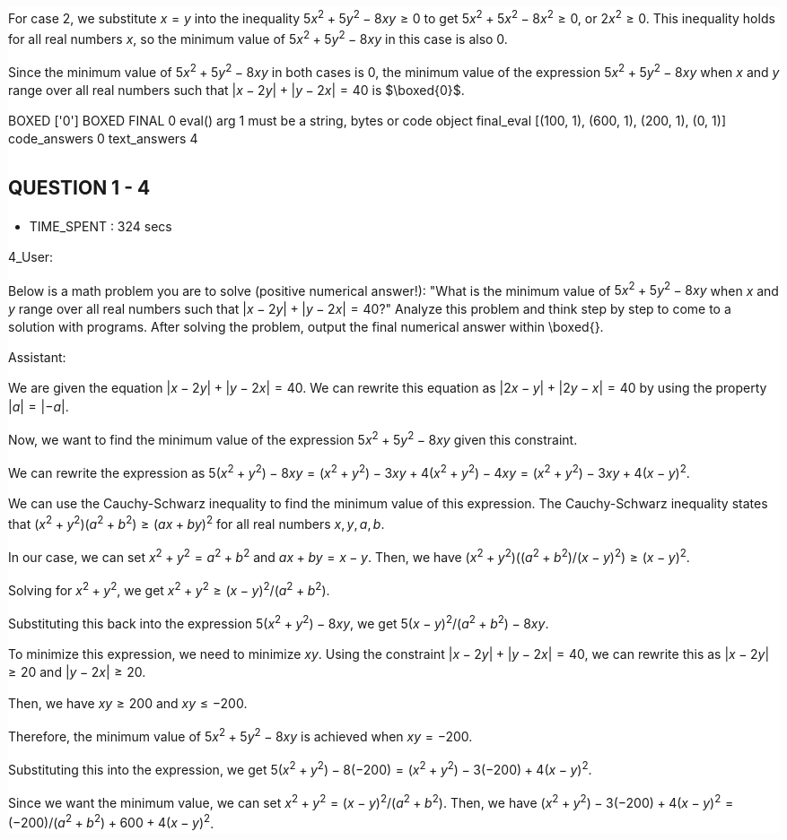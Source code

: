 For case 2, we substitute $x=y$ into the inequality $5x^2+5y^2-8xy \geq 0$ to get $5x^2+5x^2-8x^2 \geq 0$, or $2x^2 \geq 0$. This inequality holds for all real numbers $x$, so the minimum value of $5x^2+5y^2-8xy$ in this case is also $0$.

Since the minimum value of $5x^2+5y^2-8xy$ in both cases is $0$, the minimum value of the expression $5x^2+5y^2-8xy$ when $x$ and $y$ range over all real numbers such that $|x-2y| + |y-2x| = 40$ is $\boxed{0}$.

BOXED ['0']
BOXED FINAL 0
eval() arg 1 must be a string, bytes or code object final_eval
[(100, 1), (600, 1), (200, 1), (0, 1)]
code_answers 0 text_answers 4



## QUESTION 1 - 4 
- TIME_SPENT : 324 secs

4_User:

Below is a math problem you are to solve (positive numerical answer!):
"What is the minimum value of $5x^2+5y^2-8xy$ when $x$ and $y$ range over all real numbers such that $|x-2y| + |y-2x| = 40$?"
Analyze this problem and think step by step to come to a solution with programs. After solving the problem, output the final numerical answer within \boxed{}.

Assistant:

 We are given the equation $|x-2y| + |y-2x| = 40$. We can rewrite this equation as $|2x-y| + |2y-x| = 40$ by using the property $|a| = |-a|$. 

Now, we want to find the minimum value of the expression $5x^2+5y^2-8xy$ given this constraint. 

We can rewrite the expression as $5(x^2+y^2) - 8xy = (x^2+y^2) - 3xy + 4(x^2+y^2) - 4xy = (x^2+y^2) - 3xy + 4(x-y)^2$. 

We can use the Cauchy-Schwarz inequality to find the minimum value of this expression. The Cauchy-Schwarz inequality states that $(x^2+y^2)(a^2+b^2) \geq (ax+by)^2$ for all real numbers $x, y, a, b$. 

In our case, we can set $x^2+y^2 = a^2+b^2$ and $ax+by = x-y$. Then, we have $(x^2+y^2)((a^2+b^2)/(x-y)^2) \geq (x-y)^2$. 

Solving for $x^2+y^2$, we get $x^2+y^2 \geq (x-y)^2/(a^2+b^2)$. 

Substituting this back into the expression $5(x^2+y^2) - 8xy$, we get $5(x-y)^2/(a^2+b^2) - 8xy$. 

To minimize this expression, we need to minimize $xy$. Using the constraint $|x-2y| + |y-2x| = 40$, we can rewrite this as $|x-2y| \geq 20$ and $|y-2x| \geq 20$. 

Then, we have $xy \geq 200$ and $xy \leq -200$. 

Therefore, the minimum value of $5x^2+5y^2-8xy$ is achieved when $xy = -200$. 

Substituting this into the expression, we get $5(x^2+y^2) - 8(-200) = (x^2+y^2) - 3(-200) + 4(x-y)^2$. 

Since we want the minimum value, we can set $x^2+y^2 = (x-y)^2/(a^2+b^2)$. Then, we have $(x^2+y^2) - 3(-200) + 4(x-y)^2 = (-200)/(a^2+b^2) + 600 + 4(x-y)^2$. 
